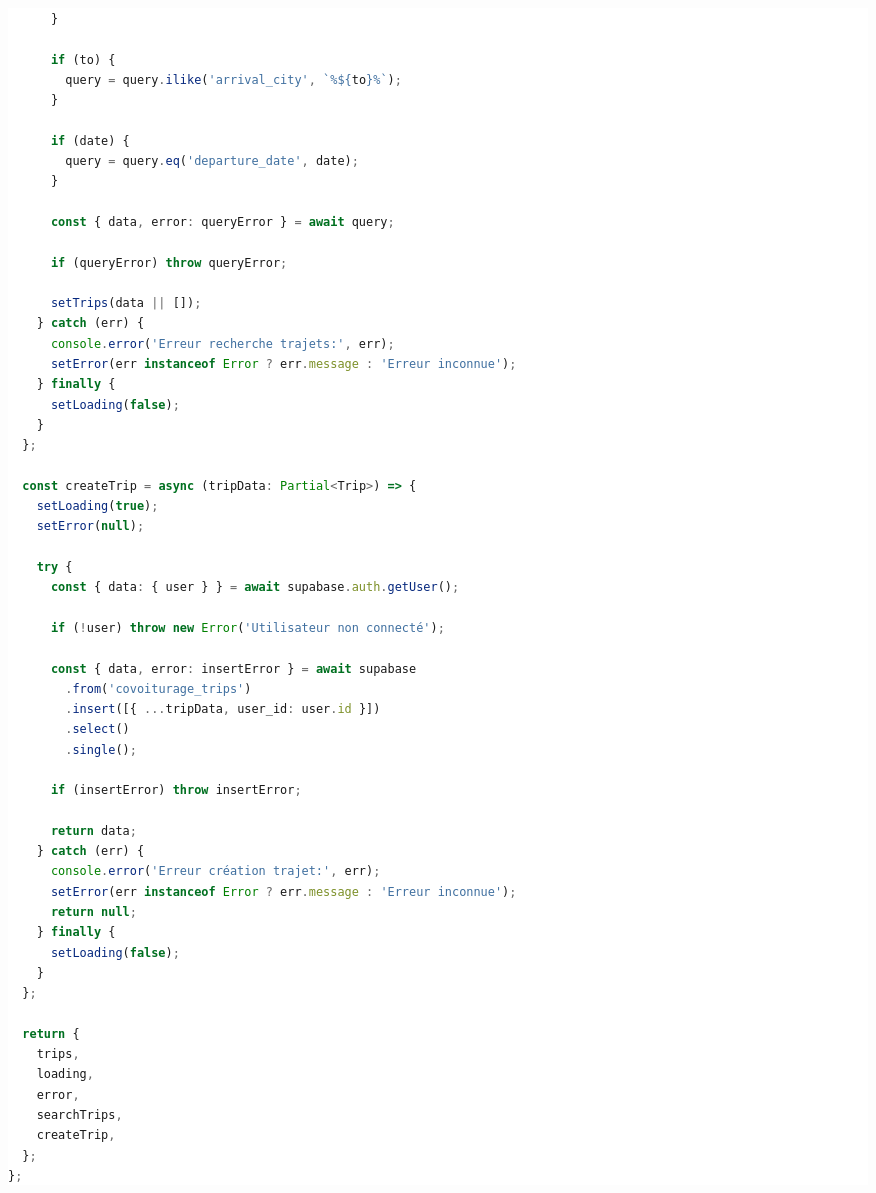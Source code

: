 ```typescript
      }
      
      if (to) {
        query = query.ilike('arrival_city', `%${to}%`);
      }
      
      if (date) {
        query = query.eq('departure_date', date);
      }

      const { data, error: queryError } = await query;

      if (queryError) throw queryError;
      
      setTrips(data || []);
    } catch (err) {
      console.error('Erreur recherche trajets:', err);
      setError(err instanceof Error ? err.message : 'Erreur inconnue');
    } finally {
      setLoading(false);
    }
  };

  const createTrip = async (tripData: Partial<Trip>) => {
    setLoading(true);
    setError(null);
    
    try {
      const { data: { user } } = await supabase.auth.getUser();
      
      if (!user) throw new Error('Utilisateur non connecté');

      const { data, error: insertError } = await supabase
        .from('covoiturage_trips')
        .insert([{ ...tripData, user_id: user.id }])
        .select()
        .single();

      if (insertError) throw insertError;
      
      return data;
    } catch (err) {
      console.error('Erreur création trajet:', err);
      setError(err instanceof Error ? err.message : 'Erreur inconnue');
      return null;
    } finally {
      setLoading(false);
    }
  };

  return {
    trips,
    loading,
    error,
    searchTrips,
    createTrip,
  };
};
```
